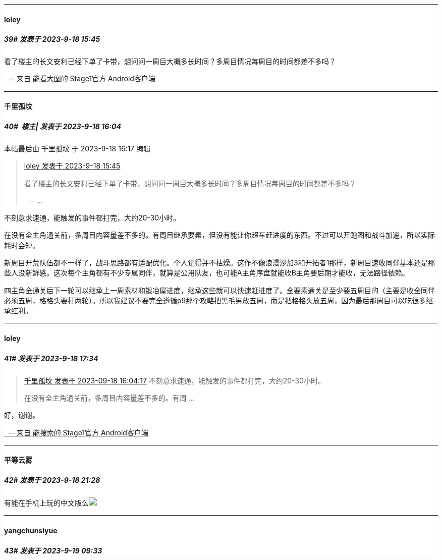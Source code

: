 *****

####  loley  
##### 39#       发表于 2023-9-18 15:45

看了楼主的长文安利已经下单了卡带，想问问一周目大概多长时间？多周目情况每周目的时间都差不多吗？

[  -- 来自 能看大图的 Stage1官方 Android客户端](https://www.coolapk.com/apk/140634)

*****

####  千里孤坟  
##### 40#         楼主| 发表于 2023-9-18 16:04

 本帖最后由 千里孤坟 于 2023-9-18 16:17 编辑 
<blockquote><a href="httphttps://bbs.saraba1st.com/2b/forum.php?mod=redirect&amp;goto=findpost&amp;pid=62447572&amp;ptid=2153045" target="_blank">loley 发表于 2023-9-18 15:45</a>

看了楼主的长文安利已经下单了卡带，想问问一周目大概多长时间？多周目情况每周目的时间都差不多吗？

  -- ...</blockquote>
不刻意求速通，能触发的事件都打完，大约20-30小时。

在没有全主角通关前，多周目内容量差不多的。有周目继承要素，但没有能让你超车赶进度的东西。不过可以开跑图和战斗加速，所以实际耗时会短。

新周目开荒队伍都不一样了，战斗思路都有适配优化。个人觉得并不枯燥。这作不像浪漫沙加3和开拓者1那样，新周目速收同伴基本还是那些人没新鲜感。这次每个主角都有不少专属同伴，就算是公用队友，也可能A主角序盘就能收B主角要后期才能收，无法路径依赖。

四主角全通关后下一轮可以继承上一周素材和锻冶屋进度，继承这些就可以快速赶进度了。全要素通关是至少要五周目的（主要是收全同伴必须五周，格格头要打两轮）。所以我建议不要完全遵循p9那个攻略把黑毛男放五周，而是把格格头放五周，因为最后那周目可以吃很多继承红利。


*****

####  loley  
##### 41#       发表于 2023-9-18 17:34

<blockquote><a href="httphttps://bbs.saraba1st.com/2b/forum.php?mod=redirect&amp;goto=findpost&amp;pid=62447820&amp;ptid=2153045" target="_blank">千里孤坟 发表于 2023-09-18 16:04:17</a>
不刻意求速通，能触发的事件都打完，大约20-30小时。

在没有全主角通关前，多周目内容量差不多的。有周 ...</blockquote>好，谢谢。

[  -- 来自 能搜索的 Stage1官方 Android客户端](https://www.coolapk.com/apk/140634)

*****

####  平等云雾  
##### 42#       发表于 2023-9-18 21:28

有能在手机上玩的中文版么<img src="https://static.saraba1st.com/image/smiley/face2017/002.png" referrerpolicy="no-referrer">

*****

####  yangchunsiyue  
##### 43#       发表于 2023-9-19 09:33
